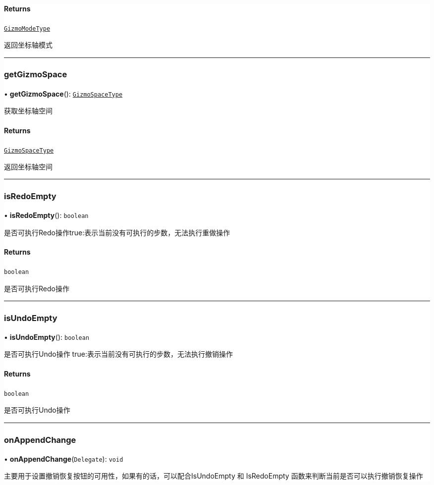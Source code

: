 
#### Returns

[`GizmoModeType`](../enums/MobileEditor.GizmoModeType.md)

返回坐标轴模式

___

### getGizmoSpace <Score text="getGizmoSpace" /> 

• **getGizmoSpace**(): [`GizmoSpaceType`](../enums/MobileEditor.GizmoSpaceType.md) <Badge type="tip" text="client" />

获取坐标轴空间


#### Returns

[`GizmoSpaceType`](../enums/MobileEditor.GizmoSpaceType.md)

返回坐标轴空间

___

### isRedoEmpty <Score text="isRedoEmpty" /> 

• **isRedoEmpty**(): `boolean` <Badge type="tip" text="client" />

是否可执行Redo操作true:表示当前没有可执行的步数，无法执行重做操作


#### Returns

`boolean`

是否可执行Redo操作

___

### isUndoEmpty <Score text="isUndoEmpty" /> 

• **isUndoEmpty**(): `boolean` <Badge type="tip" text="client" />

是否可执行Undo操作 true:表示当前没有可执行的步数，无法执行撤销操作


#### Returns

`boolean`

是否可执行Undo操作

___

### onAppendChange <Score text="onAppendChange" /> 

• **onAppendChange**(`Delegate`): `void` <Badge type="tip" text="client" />

主要用于设置撤销恢复按钮的可用性，如果有的话，可以配合IsUndoEmpty 和 IsRedoEmpty 函数来判断当前是否可以执行撤销恢复操作

